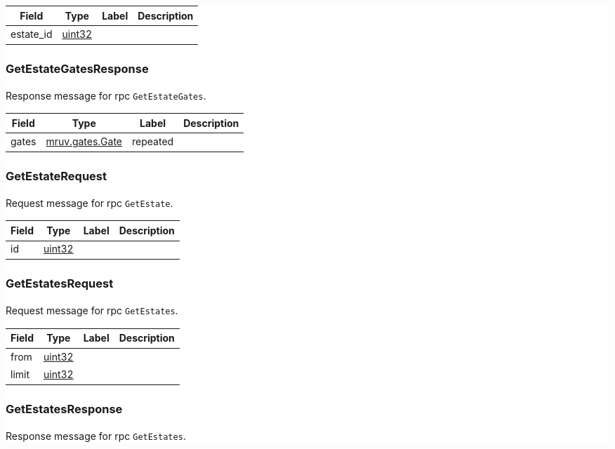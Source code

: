 
| Field | Type | Label | Description |
| ----- | ---- | ----- | ----------- |
| estate_id | [uint32](#uint32) |  |  |






<a name="mruv.estates.GetEstateGatesResponse"></a>

### GetEstateGatesResponse
Response message for rpc `GetEstateGates`.


| Field | Type | Label | Description |
| ----- | ---- | ----- | ----------- |
| gates | [mruv.gates.Gate](#mruv.gates.Gate) | repeated |  |






<a name="mruv.estates.GetEstateRequest"></a>

### GetEstateRequest
Request message for rpc `GetEstate`.


| Field | Type | Label | Description |
| ----- | ---- | ----- | ----------- |
| id | [uint32](#uint32) |  |  |






<a name="mruv.estates.GetEstatesRequest"></a>

### GetEstatesRequest
Request message for rpc `GetEstates`.


| Field | Type | Label | Description |
| ----- | ---- | ----- | ----------- |
| from | [uint32](#uint32) |  |  |
| limit | [uint32](#uint32) |  |  |






<a name="mruv.estates.GetEstatesResponse"></a>

### GetEstatesResponse
Response message for rpc `GetEstates`.
